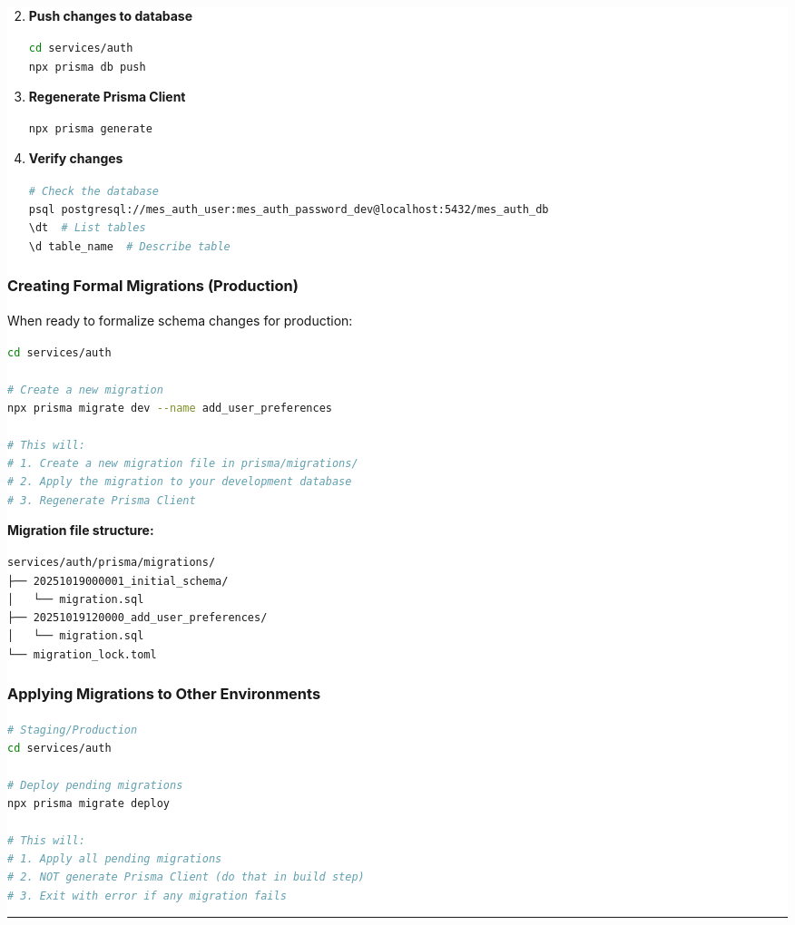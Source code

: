 2. **Push changes to database**
   ```bash
   cd services/auth
   npx prisma db push
   ```

3. **Regenerate Prisma Client**
   ```bash
   npx prisma generate
   ```

4. **Verify changes**
   ```bash
   # Check the database
   psql postgresql://mes_auth_user:mes_auth_password_dev@localhost:5432/mes_auth_db
   \dt  # List tables
   \d table_name  # Describe table
   ```

### Creating Formal Migrations (Production)

When ready to formalize schema changes for production:

```bash
cd services/auth

# Create a new migration
npx prisma migrate dev --name add_user_preferences

# This will:
# 1. Create a new migration file in prisma/migrations/
# 2. Apply the migration to your development database
# 3. Regenerate Prisma Client
```

**Migration file structure:**
```
services/auth/prisma/migrations/
├── 20251019000001_initial_schema/
│   └── migration.sql
├── 20251019120000_add_user_preferences/
│   └── migration.sql
└── migration_lock.toml
```

### Applying Migrations to Other Environments

```bash
# Staging/Production
cd services/auth

# Deploy pending migrations
npx prisma migrate deploy

# This will:
# 1. Apply all pending migrations
# 2. NOT generate Prisma Client (do that in build step)
# 3. Exit with error if any migration fails
```

---